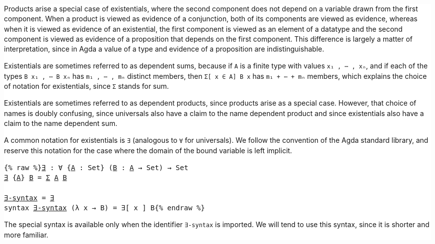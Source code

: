 Products arise a special case of existentials, where the second
component does not depend on a variable drawn from the first
component.  When a product is viewed as evidence of a conjunction,
both of its components are viewed as evidence, whereas when it is
viewed as evidence of an existential, the first component is viewed as
an element of a datatype and the second component is viewed as
evidence of a proposition that depends on the first component.  This
difference is largely a matter of interpretation, since in Agda a value
of a type and evidence of a proposition are indistinguishable.

Existentials are sometimes referred to as dependent sums,
because if `A` is a finite type with values `x₁ , ⋯ , xₙ`, and if
each of the types `B x₁ , ⋯ B xₙ` has `m₁ , ⋯ , mₙ` distinct members,
then `Σ[ x ∈ A] B x` has `m₁ + ⋯ + mₙ` members, which explains the
choice of notation for existentials, since `Σ` stands for sum.

Existentials are sometimes referred to as dependent products, since
products arise as a special case.  However, that choice of names is
doubly confusing, since universals also have a claim to the name dependent
product and since existentials also have a claim to the name dependent sum.

A common notation for existentials is `∃` (analogous to `∀` for universals).
We follow the convention of the Agda standard library, and reserve this
notation for the case where the domain of the bound variable is left implicit.
<pre class="Agda">{% raw %}<a id="∃"></a><a id="6767" href="{% endraw %}{{ site.baseurl }}{% link out/plfa/Quantifiers.md %}{% raw %}#6767" class="Function">∃</a> <a id="6769" class="Symbol">:</a> <a id="6771" class="Symbol">∀</a> <a id="6773" class="Symbol">{</a><a id="6774" href="{% endraw %}{{ site.baseurl }}{% link out/plfa/Quantifiers.md %}{% raw %}#6774" class="Bound">A</a> <a id="6776" class="Symbol">:</a> <a id="6778" class="PrimitiveType">Set</a><a id="6781" class="Symbol">}</a> <a id="6783" class="Symbol">(</a><a id="6784" href="{% endraw %}{{ site.baseurl }}{% link out/plfa/Quantifiers.md %}{% raw %}#6784" class="Bound">B</a> <a id="6786" class="Symbol">:</a> <a id="6788" href="{% endraw %}{{ site.baseurl }}{% link out/plfa/Quantifiers.md %}{% raw %}#6774" class="Bound">A</a> <a id="6790" class="Symbol">→</a> <a id="6792" class="PrimitiveType">Set</a><a id="6795" class="Symbol">)</a> <a id="6797" class="Symbol">→</a> <a id="6799" class="PrimitiveType">Set</a>
<a id="6803" href="{% endraw %}{{ site.baseurl }}{% link out/plfa/Quantifiers.md %}{% raw %}#6767" class="Function">∃</a> <a id="6805" class="Symbol">{</a><a id="6806" href="{% endraw %}{{ site.baseurl }}{% link out/plfa/Quantifiers.md %}{% raw %}#6806" class="Bound">A</a><a id="6807" class="Symbol">}</a> <a id="6809" href="{% endraw %}{{ site.baseurl }}{% link out/plfa/Quantifiers.md %}{% raw %}#6809" class="Bound">B</a> <a id="6811" class="Symbol">=</a> <a id="6813" href="{% endraw %}{{ site.baseurl }}{% link out/plfa/Quantifiers.md %}{% raw %}#4355" class="Datatype">Σ</a> <a id="6815" href="{% endraw %}{{ site.baseurl }}{% link out/plfa/Quantifiers.md %}{% raw %}#6806" class="Bound">A</a> <a id="6817" href="{% endraw %}{{ site.baseurl }}{% link out/plfa/Quantifiers.md %}{% raw %}#6809" class="Bound">B</a>

<a id="∃-syntax"></a><a id="6820" href="{% endraw %}{{ site.baseurl }}{% link out/plfa/Quantifiers.md %}{% raw %}#6820" class="Function">∃-syntax</a> <a id="6829" class="Symbol">=</a> <a id="6831" href="{% endraw %}{{ site.baseurl }}{% link out/plfa/Quantifiers.md %}{% raw %}#6767" class="Function">∃</a>
<a id="6833" class="Keyword">syntax</a> <a id="6840" href="{% endraw %}{{ site.baseurl }}{% link out/plfa/Quantifiers.md %}{% raw %}#6820" class="Function">∃-syntax</a> <a id="6849" class="Symbol">(λ</a> x <a id="6854" class="Symbol">→</a> B<a id="6857" class="Symbol">)</a> <a id="6859" class="Symbol">=</a> ∃[ x ] B{% endraw %}</pre>
The special syntax is available only when the identifier `∃-syntax` is imported.
We will tend to use this syntax, since it is shorter and more familiar.
